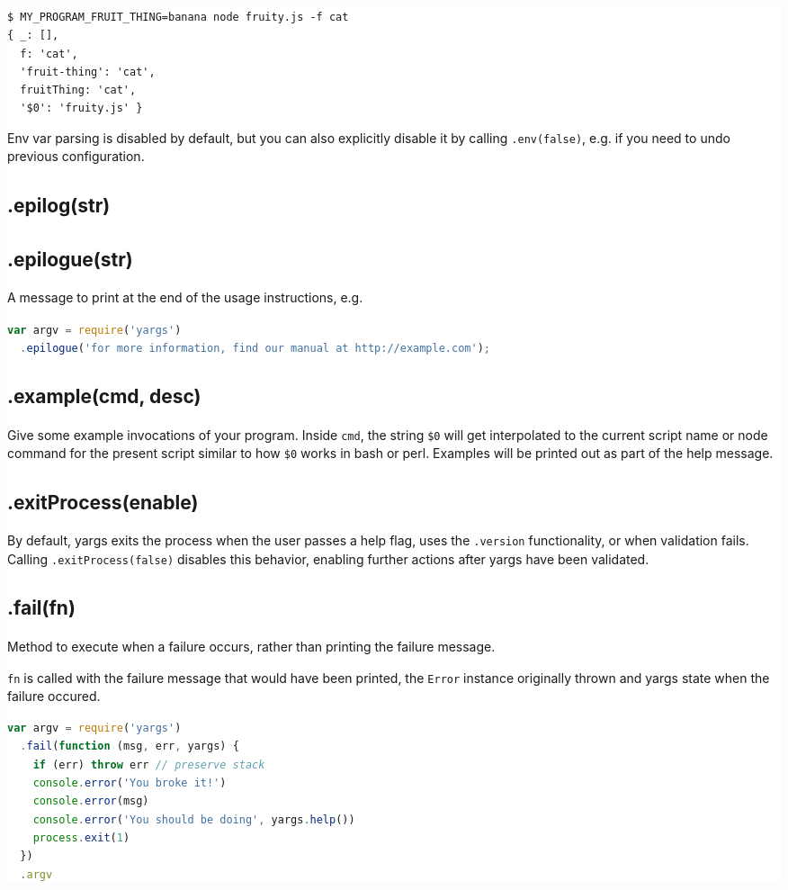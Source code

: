 ```
$ MY_PROGRAM_FRUIT_THING=banana node fruity.js -f cat
{ _: [],
  f: 'cat',
  'fruit-thing': 'cat',
  fruitThing: 'cat',
  '$0': 'fruity.js' }
```

Env var parsing is disabled by default, but you can also explicitly disable it
by calling `.env(false)`, e.g. if you need to undo previous configuration.

.epilog(str)
------------
.epilogue(str)
--------------

A message to print at the end of the usage instructions, e.g.

```js
var argv = require('yargs')
  .epilogue('for more information, find our manual at http://example.com');
```

.example(cmd, desc)
-------------------

Give some example invocations of your program. Inside `cmd`, the string
`$0` will get interpolated to the current script name or node command for the
present script similar to how `$0` works in bash or perl.
Examples will be printed out as part of the help message.

<a name="exitprocess"></a>.exitProcess(enable)
----------------------------------

By default, yargs exits the process when the user passes a help flag, uses the
`.version` functionality, or when validation fails. Calling
`.exitProcess(false)` disables this behavior, enabling further actions after
yargs have been validated.

<a name="fail"></a>.fail(fn)
---------

Method to execute when a failure occurs, rather than printing the failure message.

`fn` is called with the failure message that would have been printed, the
`Error` instance originally thrown and yargs state when the failure
occured.

```js
var argv = require('yargs')
  .fail(function (msg, err, yargs) {
    if (err) throw err // preserve stack
    console.error('You broke it!')
    console.error(msg)
    console.error('You should be doing', yargs.help())
    process.exit(1)
  })
  .argv
```
